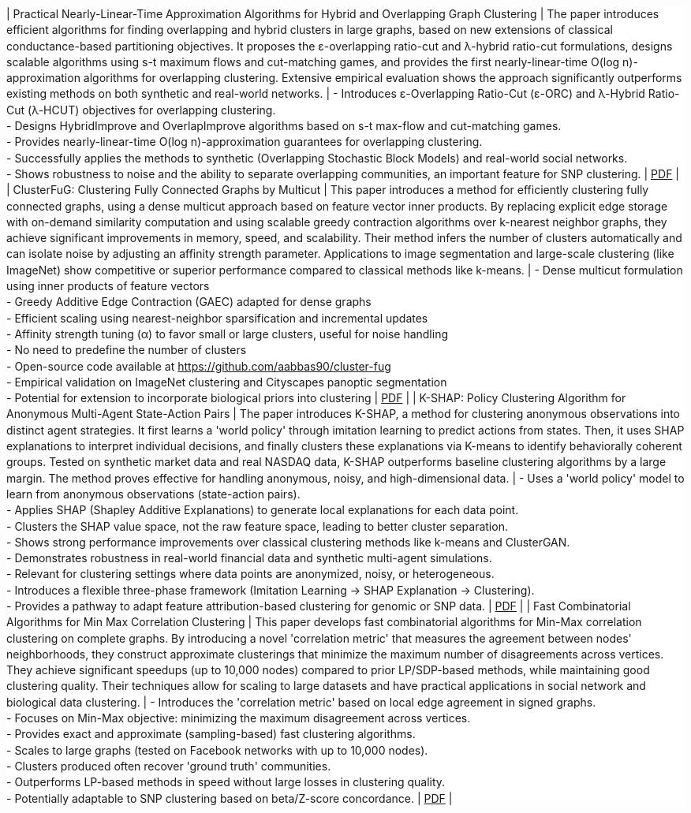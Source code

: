 | Practical Nearly-Linear-Time Approximation Algorithms for Hybrid and Overlapping Graph Clustering | The paper introduces efficient algorithms for finding overlapping and hybrid clusters in large graphs, based on new extensions of classical conductance-based partitioning objectives. It proposes the ε-overlapping ratio-cut and λ-hybrid ratio-cut formulations, designs scalable algorithms using s-t maximum flows and cut-matching games, and provides the first nearly-linear-time O(log n)-approximation algorithms for overlapping clustering. Extensive empirical evaluation shows the approach significantly outperforms existing methods on both synthetic and real-world networks. | - Introduces ε-Overlapping Ratio-Cut (ε-ORC) and λ-Hybrid Ratio-Cut (λ-HCUT) objectives for overlapping clustering.<br>- Designs HybridImprove and OverlapImprove algorithms based on s-t max-flow and cut-matching games.<br>- Provides nearly-linear-time O(log n)-approximation guarantees for overlapping clustering.<br>- Successfully applies the methods to synthetic (Overlapping Stochastic Block Models) and real-world social networks.<br>- Shows robustness to noise and the ability to separate overlapping communities, an important feature for SNP clustering. | [PDF](papers/ICML/2022_clustering/very/orecchia22a.pdf) |
| ClusterFuG: Clustering Fully Connected Graphs by Multicut | This paper introduces a method for efficiently clustering fully connected graphs, using a dense multicut approach based on feature vector inner products. By replacing explicit edge storage with on-demand similarity computation and using scalable greedy contraction algorithms over k-nearest neighbor graphs, they achieve significant improvements in memory, speed, and scalability. Their method infers the number of clusters automatically and can isolate noise by adjusting an affinity strength parameter. Applications to image segmentation and large-scale clustering (like ImageNet) show competitive or superior performance compared to classical methods like k-means. | - Dense multicut formulation using inner products of feature vectors<br>- Greedy Additive Edge Contraction (GAEC) adapted for dense graphs<br>- Efficient scaling using nearest-neighbor sparsification and incremental updates<br>- Affinity strength tuning (α) to favor small or large clusters, useful for noise handling<br>- No need to predefine the number of clusters<br>- Open-source code available at https://github.com/aabbas90/cluster-fug<br>- Empirical validation on ImageNet clustering and Cityscapes panoptic segmentation<br>- Potential for extension to incorporate biological priors into clustering | [PDF](papers/ICML/2023_clustering/very/abbas23a.pdf) |
| K-SHAP: Policy Clustering Algorithm for Anonymous Multi-Agent State-Action Pairs | The paper introduces K-SHAP, a method for clustering anonymous observations into distinct agent strategies. It first learns a 'world policy' through imitation learning to predict actions from states. Then, it uses SHAP explanations to interpret individual decisions, and finally clusters these explanations via K-means to identify behaviorally coherent groups. Tested on synthetic market data and real NASDAQ data, K-SHAP outperforms baseline clustering algorithms by a large margin. The method proves effective for handling anonymous, noisy, and high-dimensional data. | - Uses a 'world policy' model to learn from anonymous observations (state-action pairs).<br>- Applies SHAP (Shapley Additive Explanations) to generate local explanations for each data point.<br>- Clusters the SHAP value space, not the raw feature space, leading to better cluster separation.<br>- Shows strong performance improvements over classical clustering methods like k-means and ClusterGAN.<br>- Demonstrates robustness in real-world financial data and synthetic multi-agent simulations.<br>- Relevant for clustering settings where data points are anonymized, noisy, or heterogeneous.<br>- Introduces a flexible three-phase framework (Imitation Learning → SHAP Explanation → Clustering).<br>- Provides a pathway to adapt feature attribution-based clustering for genomic or SNP data. | [PDF](papers/ICML/2023_clustering/very/coletta23a.pdf) |
| Fast Combinatorial Algorithms for Min Max Correlation Clustering | This paper develops fast combinatorial algorithms for Min-Max correlation clustering on complete graphs. By introducing a novel 'correlation metric' that measures the agreement between nodes' neighborhoods, they construct approximate clusterings that minimize the maximum number of disagreements across vertices. They achieve significant speedups (up to 10,000 nodes) compared to prior LP/SDP-based methods, while maintaining good clustering quality. Their techniques allow for scaling to large datasets and have practical applications in social network and biological data clustering. | - Introduces the 'correlation metric' based on local edge agreement in signed graphs.<br>- Focuses on Min-Max objective: minimizing the maximum disagreement across vertices.<br>- Provides exact and approximate (sampling-based) fast clustering algorithms.<br>- Scales to large graphs (tested on Facebook networks with up to 10,000 nodes).<br>- Clusters produced often recover 'ground truth' communities.<br>- Outperforms LP-based methods in speed without large losses in clustering quality.<br>- Potentially adaptable to SNP clustering based on beta/Z-score concordance. | [PDF](papers/ICML/2023_clustering/very/davies23a.pdf) |
